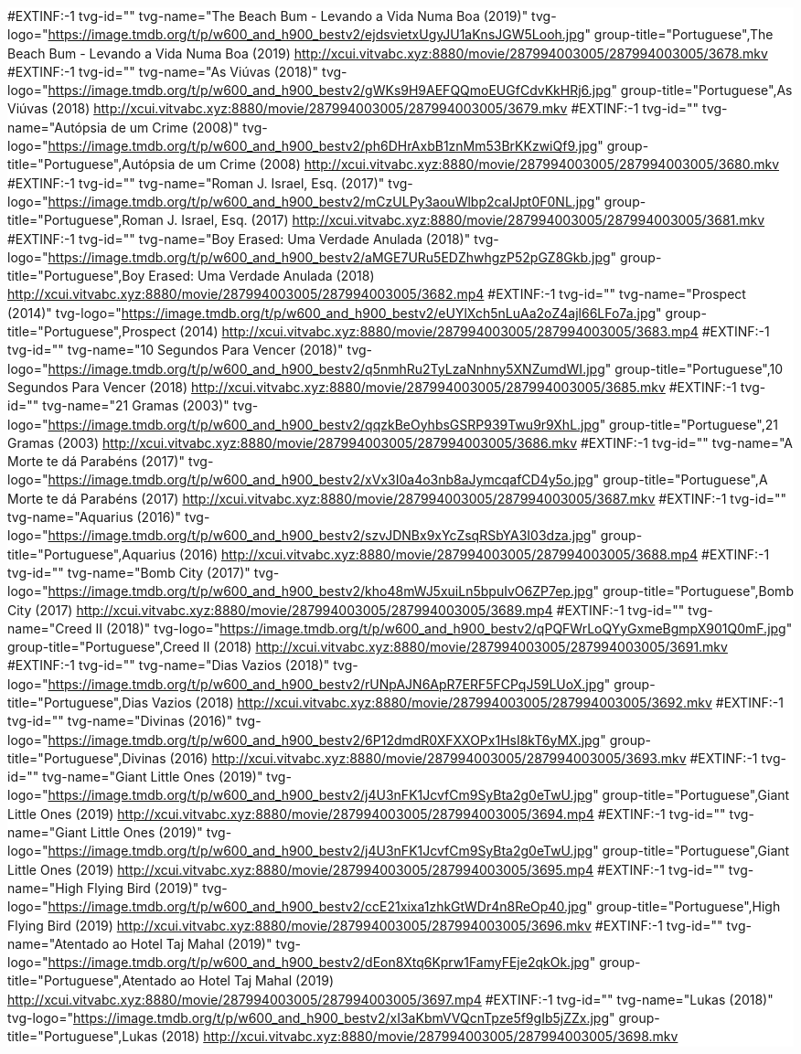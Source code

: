 #EXTINF:-1 tvg-id="" tvg-name="The Beach Bum - Levando a Vida Numa Boa (2019)" tvg-logo="https://image.tmdb.org/t/p/w600_and_h900_bestv2/ejdsvietxUgyJU1aKnsJGW5Looh.jpg" group-title="Portuguese",The Beach Bum - Levando a Vida Numa Boa (2019)
http://xcui.vitvabc.xyz:8880/movie/287994003005/287994003005/3678.mkv
#EXTINF:-1 tvg-id="" tvg-name="As Viúvas (2018)" tvg-logo="https://image.tmdb.org/t/p/w600_and_h900_bestv2/gWKs9H9AEFQQmoEUGfCdvKkHRj6.jpg" group-title="Portuguese",As Viúvas (2018)
http://xcui.vitvabc.xyz:8880/movie/287994003005/287994003005/3679.mkv
#EXTINF:-1 tvg-id="" tvg-name="Autópsia de um Crime (2008)" tvg-logo="https://image.tmdb.org/t/p/w600_and_h900_bestv2/ph6DHrAxbB1znMm53BrKKzwiQf9.jpg" group-title="Portuguese",Autópsia de um Crime (2008)
http://xcui.vitvabc.xyz:8880/movie/287994003005/287994003005/3680.mkv
#EXTINF:-1 tvg-id="" tvg-name="Roman J. Israel, Esq. (2017)" tvg-logo="https://image.tmdb.org/t/p/w600_and_h900_bestv2/mCzULPy3aouWlbp2caIJpt0F0NL.jpg" group-title="Portuguese",Roman J. Israel, Esq. (2017)
http://xcui.vitvabc.xyz:8880/movie/287994003005/287994003005/3681.mkv
#EXTINF:-1 tvg-id="" tvg-name="Boy Erased: Uma Verdade Anulada (2018)" tvg-logo="https://image.tmdb.org/t/p/w600_and_h900_bestv2/aMGE7URu5EDZhwhgzP52pGZ8Gkb.jpg" group-title="Portuguese",Boy Erased: Uma Verdade Anulada (2018)
http://xcui.vitvabc.xyz:8880/movie/287994003005/287994003005/3682.mp4
#EXTINF:-1 tvg-id="" tvg-name="Prospect (2014)" tvg-logo="https://image.tmdb.org/t/p/w600_and_h900_bestv2/eUYlXch5nLuAa2oZ4ajl66LFo7a.jpg" group-title="Portuguese",Prospect (2014)
http://xcui.vitvabc.xyz:8880/movie/287994003005/287994003005/3683.mp4
#EXTINF:-1 tvg-id="" tvg-name="10 Segundos Para Vencer (2018)" tvg-logo="https://image.tmdb.org/t/p/w600_and_h900_bestv2/q5nmhRu2TyLzaNnhny5XNZumdWI.jpg" group-title="Portuguese",10 Segundos Para Vencer (2018)
http://xcui.vitvabc.xyz:8880/movie/287994003005/287994003005/3685.mkv
#EXTINF:-1 tvg-id="" tvg-name="21 Gramas (2003)" tvg-logo="https://image.tmdb.org/t/p/w600_and_h900_bestv2/qqzkBeOyhbsGSRP939Twu9r9XhL.jpg" group-title="Portuguese",21 Gramas (2003)
http://xcui.vitvabc.xyz:8880/movie/287994003005/287994003005/3686.mkv
#EXTINF:-1 tvg-id="" tvg-name="A Morte te dá Parabéns (2017)" tvg-logo="https://image.tmdb.org/t/p/w600_and_h900_bestv2/xVx3I0a4o3nb8aJymcqafCD4y5o.jpg" group-title="Portuguese",A Morte te dá Parabéns (2017)
http://xcui.vitvabc.xyz:8880/movie/287994003005/287994003005/3687.mkv
#EXTINF:-1 tvg-id="" tvg-name="Aquarius (2016)" tvg-logo="https://image.tmdb.org/t/p/w600_and_h900_bestv2/szvJDNBx9xYcZsqRSbYA3I03dza.jpg" group-title="Portuguese",Aquarius (2016)
http://xcui.vitvabc.xyz:8880/movie/287994003005/287994003005/3688.mp4
#EXTINF:-1 tvg-id="" tvg-name="Bomb City (2017)" tvg-logo="https://image.tmdb.org/t/p/w600_and_h900_bestv2/kho48mWJ5xuiLn5bpuIvO6ZP7ep.jpg" group-title="Portuguese",Bomb City (2017)
http://xcui.vitvabc.xyz:8880/movie/287994003005/287994003005/3689.mp4
#EXTINF:-1 tvg-id="" tvg-name="Creed II (2018)" tvg-logo="https://image.tmdb.org/t/p/w600_and_h900_bestv2/qPQFWrLoQYyGxmeBgmpX901Q0mF.jpg" group-title="Portuguese",Creed II (2018)
http://xcui.vitvabc.xyz:8880/movie/287994003005/287994003005/3691.mkv
#EXTINF:-1 tvg-id="" tvg-name="Dias Vazios (2018)" tvg-logo="https://image.tmdb.org/t/p/w600_and_h900_bestv2/rUNpAJN6ApR7ERF5FCPqJ59LUoX.jpg" group-title="Portuguese",Dias Vazios (2018)
http://xcui.vitvabc.xyz:8880/movie/287994003005/287994003005/3692.mkv
#EXTINF:-1 tvg-id="" tvg-name="Divinas (2016)" tvg-logo="https://image.tmdb.org/t/p/w600_and_h900_bestv2/6P12dmdR0XFXXOPx1HsI8kT6yMX.jpg" group-title="Portuguese",Divinas (2016)
http://xcui.vitvabc.xyz:8880/movie/287994003005/287994003005/3693.mkv
#EXTINF:-1 tvg-id="" tvg-name="Giant Little Ones (2019)" tvg-logo="https://image.tmdb.org/t/p/w600_and_h900_bestv2/j4U3nFK1JcvfCm9SyBta2g0eTwU.jpg" group-title="Portuguese",Giant Little Ones (2019)
http://xcui.vitvabc.xyz:8880/movie/287994003005/287994003005/3694.mp4
#EXTINF:-1 tvg-id="" tvg-name="Giant Little Ones (2019)" tvg-logo="https://image.tmdb.org/t/p/w600_and_h900_bestv2/j4U3nFK1JcvfCm9SyBta2g0eTwU.jpg" group-title="Portuguese",Giant Little Ones (2019)
http://xcui.vitvabc.xyz:8880/movie/287994003005/287994003005/3695.mp4
#EXTINF:-1 tvg-id="" tvg-name="High Flying Bird (2019)" tvg-logo="https://image.tmdb.org/t/p/w600_and_h900_bestv2/ccE21xixa1zhkGtWDr4n8ReOp40.jpg" group-title="Portuguese",High Flying Bird (2019)
http://xcui.vitvabc.xyz:8880/movie/287994003005/287994003005/3696.mkv
#EXTINF:-1 tvg-id="" tvg-name="Atentado ao Hotel Taj Mahal (2019)" tvg-logo="https://image.tmdb.org/t/p/w600_and_h900_bestv2/dEon8Xtq6Kprw1FamyFEje2qkOk.jpg" group-title="Portuguese",Atentado ao Hotel Taj Mahal (2019)
http://xcui.vitvabc.xyz:8880/movie/287994003005/287994003005/3697.mp4
#EXTINF:-1 tvg-id="" tvg-name="Lukas (2018)" tvg-logo="https://image.tmdb.org/t/p/w600_and_h900_bestv2/xI3aKbmVVQcnTpze5f9gIb5jZZx.jpg" group-title="Portuguese",Lukas (2018)
http://xcui.vitvabc.xyz:8880/movie/287994003005/287994003005/3698.mkv